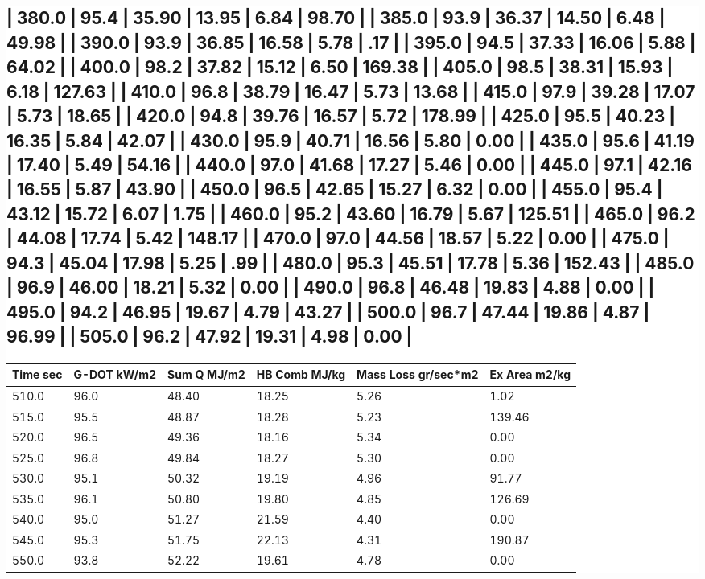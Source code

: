 | 380.0     | 95.4          | 35.90         | 13.95           | 6.84                 | 98.70           |
| 385.0     | 93.9          | 36.37         | 14.50           | 6.48                 | 49.98           |
| 390.0     | 93.9          | 36.85         | 16.58           | 5.78                 | .17             |
| 395.0     | 94.5          | 37.33         | 16.06           | 5.88                 | 64.02           |
| 400.0     | 98.2          | 37.82         | 15.12           | 6.50                 | 169.38          |
| 405.0     | 98.5          | 38.31         | 15.93           | 6.18                 | 127.63          |
| 410.0     | 96.8          | 38.79         | 16.47           | 5.73                 | 13.68           |
| 415.0     | 97.9          | 39.28         | 17.07           | 5.73                 | 18.65           |
| 420.0     | 94.8          | 39.76         | 16.57           | 5.72                 | 178.99          |
| 425.0     | 95.5          | 40.23         | 16.35           | 5.84                 | 42.07           |
| 430.0     | 95.9          | 40.71         | 16.56           | 5.80                 | 0.00            |
| 435.0     | 95.6          | 41.19         | 17.40           | 5.49                 | 54.16           |
| 440.0     | 97.0          | 41.68         | 17.27           | 5.46                 | 0.00            |
| 445.0     | 97.1          | 42.16         | 16.55           | 5.87                 | 43.90           |
| 450.0     | 96.5          | 42.65         | 15.27           | 6.32                 | 0.00            |
| 455.0     | 95.4          | 43.12         | 15.72           | 6.07                 | 1.75            |
| 460.0     | 95.2          | 43.60         | 16.79           | 5.67                 | 125.51          |
| 465.0     | 96.2          | 44.08         | 17.74           | 5.42                 | 148.17          |
| 470.0     | 97.0          | 44.56         | 18.57           | 5.22                 | 0.00            |
| 475.0     | 94.3          | 45.04         | 17.98           | 5.25                 | .99             |
| 480.0     | 95.3          | 45.51         | 17.78           | 5.36                 | 152.43          |
| 485.0     | 96.9          | 46.00         | 18.21           | 5.32                 | 0.00            |
| 490.0     | 96.8          | 46.48         | 19.83           | 4.88                 | 0.00            |
| 495.0     | 94.2          | 46.95         | 19.67           | 4.79                 | 43.27           |
| 500.0     | 96.7          | 47.44         | 19.86           | 4.87                 | 96.99           |
| 505.0     | 96.2          | 47.92         | 19.31           | 4.98                 | 0.00            |
---
| Time sec | G-DOT kW/m2 | Sum Q MJ/m2 | HB Comb MJ/kg | Mass Loss gr/sec*m2 | Ex Area m2/kg |
|----------|------------|------------|--------------|-------------------|---------------|
| 510.0    | 96.0       | 48.40      | 18.25        | 5.26              | 1.02          |
| 515.0    | 95.5       | 48.87      | 18.28        | 5.23              | 139.46        |
| 520.0    | 96.5       | 49.36      | 18.16        | 5.34              | 0.00          |
| 525.0    | 96.8       | 49.84      | 18.27        | 5.30              | 0.00          |
| 530.0    | 95.1       | 50.32      | 19.19        | 4.96              | 91.77         |
| 535.0    | 96.1       | 50.80      | 19.80        | 4.85              | 126.69        |
| 540.0    | 95.0       | 51.27      | 21.59        | 4.40              | 0.00          |
| 545.0    | 95.3       | 51.75      | 22.13        | 4.31              | 190.87        |
| 550.0    | 93.8       | 52.22      | 19.61        | 4.78              | 0.00          |